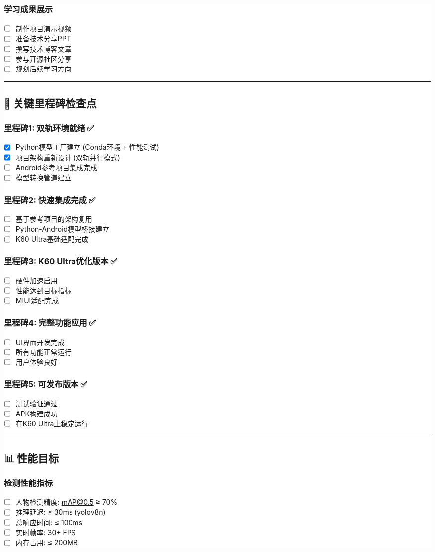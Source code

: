 ### 学习成果展示
- [ ] 制作项目演示视频
- [ ] 准备技术分享PPT
- [ ] 撰写技术博客文章
- [ ] 参与开源社区分享
- [ ] 规划后续学习方向

---

## 🎯 关键里程碑检查点

### 里程碑1: 双轨环境就绪 ✅
- [x] Python模型工厂建立 (Conda环境 + 性能测试)
- [x] 项目架构重新设计 (双轨并行模式)
- [ ] Android参考项目集成完成
- [ ] 模型转换管道建立

### 里程碑2: 快速集成完成 ✅
- [ ] 基于参考项目的架构复用
- [ ] Python-Android模型桥接建立
- [ ] K60 Ultra基础适配完成

### 里程碑3: K60 Ultra优化版本 ✅
- [ ] 硬件加速启用
- [ ] 性能达到目标指标
- [ ] MIUI适配完成

### 里程碑4: 完整功能应用 ✅
- [ ] UI界面开发完成
- [ ] 所有功能正常运行
- [ ] 用户体验良好

### 里程碑5: 可发布版本 ✅
- [ ] 测试验证通过
- [ ] APK构建成功
- [ ] 在K60 Ultra上稳定运行

---

## 📊 性能目标

### 检测性能指标
- [ ] 人物检测精度: mAP@0.5 ≥ 70%
- [ ] 推理延迟: ≤ 30ms (yolov8n)
- [ ] 总响应时间: ≤ 100ms
- [ ] 实时帧率: 30+ FPS
- [ ] 内存占用: ≤ 200MB
